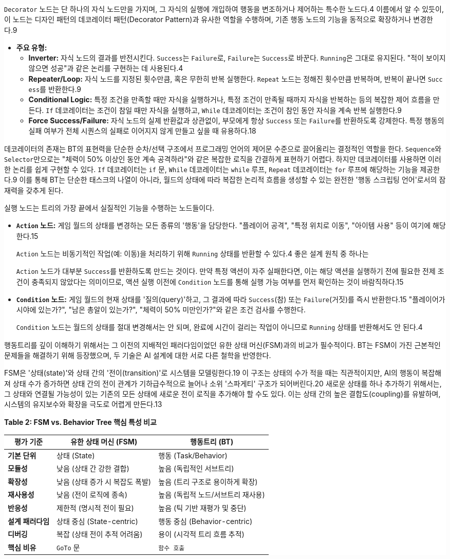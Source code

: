 
`Decorator` 노드는 단 하나의 자식 노드만을 가지며, 그 자식의 실행에 개입하여 행동을 변조하거나 제어하는 특수한 노드다.4 이름에서 알 수 있듯이, 이 노드는 디자인 패턴의 데코레이터 패턴(Decorator Pattern)과 유사한 역할을 수행하며, 기존 행동 노드의 기능을 동적으로 확장하거나 변경한다.9

- **주요 유형:**
  - **Inverter:** 자식 노드의 결과를 반전시킨다. `Success`는 `Failure`로, `Failure`는 `Success`로 바꾼다. `Running`은 그대로 유지된다. "적이 보이지 않으면 성공"과 같은 논리를 구현하는 데 사용된다.4
  - **Repeater/Loop:** 자식 노드를 지정된 횟수만큼, 혹은 무한히 반복 실행한다. `Repeat` 노드는 정해진 횟수만큼 반복하며, 반복이 끝나면 `Success`를 반환한다.9
  - **Conditional Logic:** 특정 조건을 만족할 때만 자식을 실행하거나, 특정 조건이 만족될 때까지 자식을 반복하는 등의 복잡한 제어 흐름을 만든다. `If` 데코레이터는 조건이 참일 때만 자식을 실행하고, `While` 데코레이터는 조건이 참인 동안 자식을 계속 반복 실행한다.9
  - **Force Success/Failure:** 자식 노드의 실제 반환값과 상관없이, 부모에게 항상 `Success` 또는 `Failure`를 반환하도록 강제한다. 특정 행동의 실패 여부가 전체 시퀀스의 실패로 이어지지 않게 만들고 싶을 때 유용하다.18

데코레이터의 존재는 BT의 표현력을 단순한 순차/선택 구조에서 프로그래밍 언어의 제어문 수준으로 끌어올리는 결정적인 역할을 한다. `Sequence`와 `Selector`만으로는 "체력이 50% 이상인 동안 계속 공격하라"와 같은 복잡한 로직을 간결하게 표현하기 어렵다. 하지만 데코레이터를 사용하면 이러한 논리를 쉽게 구현할 수 있다. `If` 데코레이터는 `if` 문, `While` 데코레이터는 `while` 루프, `Repeat` 데코레이터는 `for` 루프에 해당하는 기능을 제공한다.9 이를 통해 BT는 단순한 태스크의 나열이 아니라, 월드의 상태에 따라 복잡한 논리적 흐름을 생성할 수 있는 완전한 '행동 스크립팅 언어'로서의 잠재력을 갖추게 된다.


실행 노드는 트리의 가장 끝에서 실질적인 기능을 수행하는 노드들이다.

- **`Action` 노드:** 게임 월드의 상태를 변경하는 모든 종류의 '행동'을 담당한다. "플레이어 공격", "특정 위치로 이동", "아이템 사용" 등이 여기에 해당한다.15

  `Action` 노드는 비동기적인 작업(예: 이동)을 처리하기 위해 `Running` 상태를 반환할 수 있다.4 좋은 설계 원칙 중 하나는 

  `Action` 노드가 대부분 `Success`를 반환하도록 만드는 것이다. 만약 특정 액션이 자주 실패한다면, 이는 해당 액션을 실행하기 전에 필요한 전제 조건이 충족되지 않았다는 의미이므로, 액션 실행 이전에 `Condition` 노드를 통해 실행 가능 여부를 먼저 확인하는 것이 바람직하다.15

- **`Condition` 노드:** 게임 월드의 현재 상태를 '질의(query)'하고, 그 결과에 따라 `Success`(참) 또는 `Failure`(거짓)를 즉시 반환한다.15 "플레이어가 시야에 있는가?", "남은 총알이 있는가?", "체력이 50% 미만인가?"와 같은 조건 검사를 수행한다. 

  `Condition` 노드는 월드의 상태를 절대 변경해서는 안 되며, 완료에 시간이 걸리는 작업이 아니므로 `Running` 상태를 반환해서도 안 된다.4


행동트리를 깊이 이해하기 위해서는 그 이전의 지배적인 패러다임이었던 유한 상태 머신(FSM)과의 비교가 필수적이다. BT는 FSM이 가진 근본적인 문제들을 해결하기 위해 등장했으며, 두 기술은 AI 설계에 대한 서로 다른 철학을 반영한다.


FSM은 '상태(state)'와 상태 간의 '전이(transition)'로 시스템을 모델링한다.19 이 구조는 상태의 수가 적을 때는 직관적이지만, AI의 행동이 복잡해져 상태 수가 증가하면 상태 간의 전이 관계가 기하급수적으로 늘어나 소위 '스파게티' 구조가 되어버린다.20 새로운 상태를 하나 추가하기 위해서는, 그 상태와 연결될 가능성이 있는 기존의 모든 상태에 새로운 전이 로직을 추가해야 할 수도 있다. 이는 상태 간의 높은 결합도(coupling)를 유발하며, 시스템의 유지보수와 확장을 극도로 어렵게 만든다.13

**Table 2: FSM vs. Behavior Tree 핵심 특성 비교**

| 평가 기준         | 유한 상태 머신 (FSM)            | 행동트리 (BT)                      |
| ----------------- | ------------------------------- | ---------------------------------- |
| **기본 단위**     | 상태 (State)                    | 행동 (Task/Behavior)               |
| **모듈성**        | 낮음 (상태 간 강한 결합)        | 높음 (독립적인 서브트리)           |
| **확장성**        | 낮음 (상태 증가 시 복잡도 폭발) | 높음 (트리 구조로 용이하게 확장)   |
| **재사용성**      | 낮음 (전이 로직에 종속)         | 높음 (독립적 노드/서브트리 재사용) |
| **반응성**        | 제한적 (명시적 전이 필요)       | 높음 (틱 기반 재평가 및 중단)      |
| **설계 패러다임** | 상태 중심 (State-centric)       | 행동 중심 (Behavior-centric)       |
| **디버깅**        | 복잡 (상태 전이 추적 어려움)    | 용이 (시각적 트리 흐름 추적)       |
| **핵심 비유**     | `GoTo` 문                       | `함수 호출`                        |
